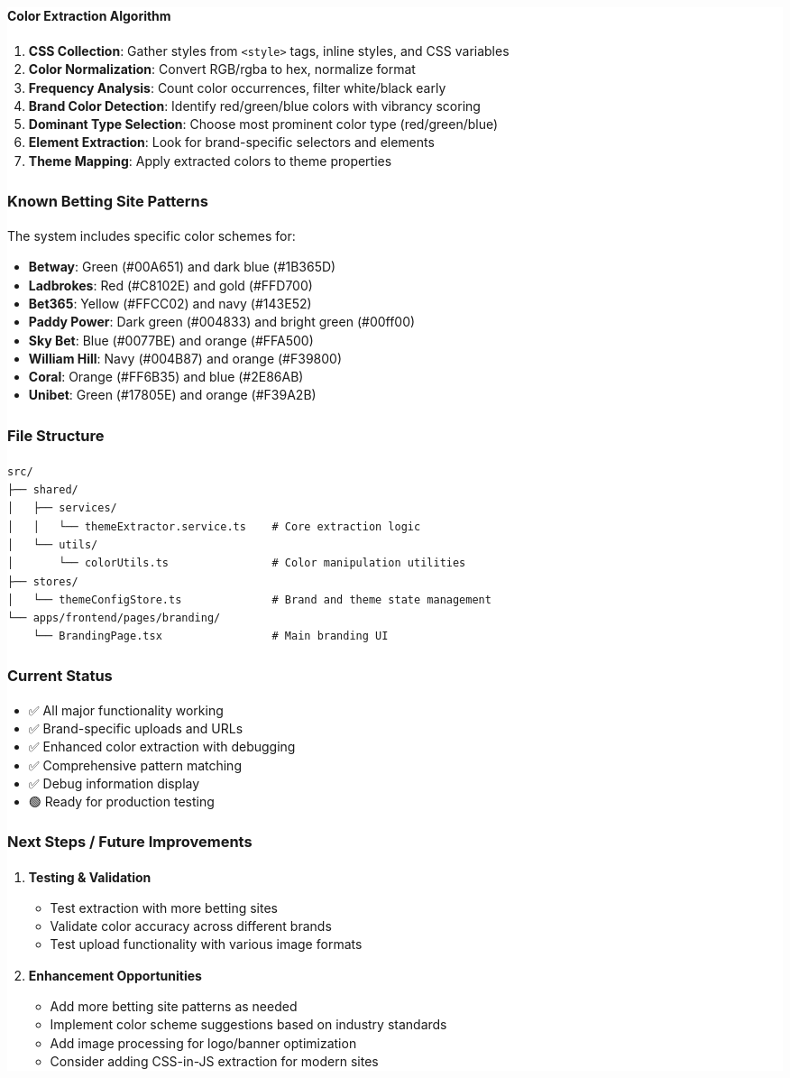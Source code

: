 #### Color Extraction Algorithm
1. **CSS Collection**: Gather styles from `<style>` tags, inline styles, and CSS variables
2. **Color Normalization**: Convert RGB/rgba to hex, normalize format
3. **Frequency Analysis**: Count color occurrences, filter white/black early
4. **Brand Color Detection**: Identify red/green/blue colors with vibrancy scoring
5. **Dominant Type Selection**: Choose most prominent color type (red/green/blue)
6. **Element Extraction**: Look for brand-specific selectors and elements
7. **Theme Mapping**: Apply extracted colors to theme properties

### Known Betting Site Patterns
The system includes specific color schemes for:
- **Betway**: Green (#00A651) and dark blue (#1B365D)
- **Ladbrokes**: Red (#C8102E) and gold (#FFD700)
- **Bet365**: Yellow (#FFCC02) and navy (#143E52)
- **Paddy Power**: Dark green (#004833) and bright green (#00ff00)
- **Sky Bet**: Blue (#0077BE) and orange (#FFA500)
- **William Hill**: Navy (#004B87) and orange (#F39800)
- **Coral**: Orange (#FF6B35) and blue (#2E86AB)
- **Unibet**: Green (#17805E) and orange (#F39A2B)

### File Structure
```
src/
├── shared/
│   ├── services/
│   │   └── themeExtractor.service.ts    # Core extraction logic
│   └── utils/
│       └── colorUtils.ts                # Color manipulation utilities
├── stores/
│   └── themeConfigStore.ts              # Brand and theme state management
└── apps/frontend/pages/branding/
    └── BrandingPage.tsx                 # Main branding UI
```

### Current Status
- ✅ All major functionality working
- ✅ Brand-specific uploads and URLs
- ✅ Enhanced color extraction with debugging
- ✅ Comprehensive pattern matching
- ✅ Debug information display
- 🟢 Ready for production testing

### Next Steps / Future Improvements

1. **Testing & Validation**
   - Test extraction with more betting sites
   - Validate color accuracy across different brands
   - Test upload functionality with various image formats

2. **Enhancement Opportunities**
   - Add more betting site patterns as needed
   - Implement color scheme suggestions based on industry standards
   - Add image processing for logo/banner optimization
   - Consider adding CSS-in-JS extraction for modern sites
